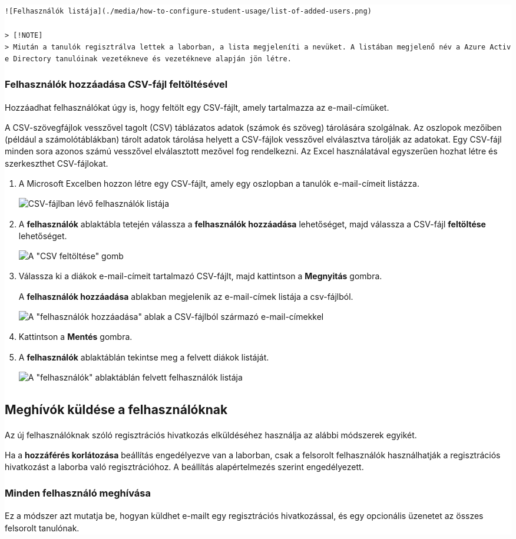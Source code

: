     ![Felhasználók listája](./media/how-to-configure-student-usage/list-of-added-users.png)

    > [!NOTE]
    > Miután a tanulók regisztrálva lettek a laborban, a lista megjeleníti a nevüket. A listában megjelenő név a Azure Active Directory tanulóinak vezetékneve és vezetékneve alapján jön létre. 

### <a name="add-users-by-uploading-a-csv-file"></a>Felhasználók hozzáadása CSV-fájl feltöltésével

Hozzáadhat felhasználókat úgy is, hogy feltölt egy CSV-fájlt, amely tartalmazza az e-mail-címüket. 

A CSV-szövegfájlok vesszővel tagolt (CSV) táblázatos adatok (számok és szöveg) tárolására szolgálnak. Az oszlopok mezőiben (például a számolótáblákban) tárolt adatok tárolása helyett a CSV-fájlok vesszővel elválasztva tárolják az adatokat. Egy CSV-fájl minden sora azonos számú vesszővel elválasztott mezővel fog rendelkezni. Az Excel használatával egyszerűen hozhat létre és szerkeszthet CSV-fájlokat.

1. A Microsoft Excelben hozzon létre egy CSV-fájlt, amely egy oszlopban a tanulók e-mail-címeit listázza.

    ![CSV-fájlban lévő felhasználók listája](./media/how-to-configure-student-usage/csv-file-with-users.png)

1. A **felhasználók** ablaktábla tetején válassza a **felhasználók hozzáadása** lehetőséget, majd válassza a CSV-fájl **feltöltése** lehetőséget.

    ![A "CSV feltöltése" gomb](./media/how-to-configure-student-usage/upload-csv-button.png)

1. Válassza ki a diákok e-mail-címeit tartalmazó CSV-fájlt, majd kattintson a **Megnyitás** gombra.

    A **felhasználók hozzáadása** ablakban megjelenik az e-mail-címek listája a csv-fájlból. 

    ![A "felhasználók hozzáadása" ablak a CSV-fájlból származó e-mail-címekkel](./media/how-to-configure-student-usage/add-users-window.png)

1. Kattintson a **Mentés** gombra. 

1. A **felhasználók** ablaktáblán tekintse meg a felvett diákok listáját. 

    ![A "felhasználók" ablaktáblán felvett felhasználók listája](./media/how-to-configure-student-usage/list-of-added-users.png)

## <a name="send-invitations-to-users"></a>Meghívók küldése a felhasználóknak

Az új felhasználóknak szóló regisztrációs hivatkozás elküldéséhez használja az alábbi módszerek egyikét. 

Ha a **hozzáférés korlátozása** beállítás engedélyezve van a laborban, csak a felsorolt felhasználók használhatják a regisztrációs hivatkozást a laborba való regisztrációhoz. A beállítás alapértelmezés szerint engedélyezett. 

### <a name="invite-all-users"></a>Minden felhasználó meghívása

Ez a módszer azt mutatja be, hogyan küldhet e-mailt egy regisztrációs hivatkozással, és egy opcionális üzenetet az összes felsorolt tanulónak.
